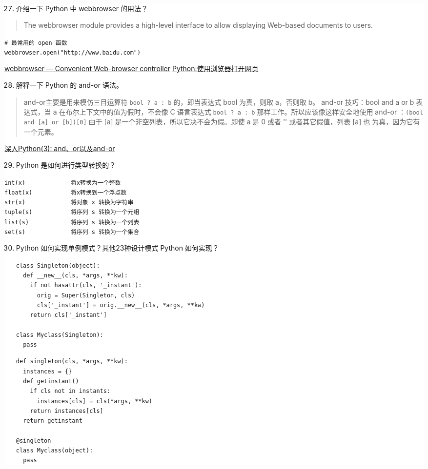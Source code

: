 27. 介绍一下 Python 中 webbrowser 的用法？

  > The webbrowser module provides a high-level interface to allow displaying
  Web-based documents to users.

  ```
  # 最常用的 open 函数
  webbrowser.open("http://www.baidu.com")
  ```

  [webbrowser — Convenient Web-browser controller](https://docs.python.org/2/library/webbrowser.html)
  [Python:使用浏览器打开网页](http://gohom.win/2015/12/22/pyWebbrowser/)

28. 解释一下 Python 的 and-or 语法。

  > and-or主要是用来模仿三目运算符 `bool ? a : b` 的，即当表达式 bool 为真，则取 a，否则取 b。
  and-or 技巧：bool and a or b 表达式，当 a 在布尔上下文中的值为假时，不会像 C 语言表达式
  `bool ? a : b` 那样工作。所以应该像这样安全地使用 and-or ：`(bool and [a] or [b])[0]`
  由于 [a] 是一个非空列表，所以它决不会为假。即使 a 是 0 或者 '' 或者其它假值，列表 [a] 也
  为真，因为它有一个元素。

  [深入Python(3): and、or以及and-or](http://www.cnblogs.com/BeginMan/p/3197123.html)

29. Python 是如何进行类型转换的？

  ```
  int(x)             将x转换为一个整数
  float(x)           将x转换到一个浮点数
  str(x)             将对象 x 转换为字符串
  tuple(s)           将序列 s 转换为一个元组
  list(s)            将序列 s 转换为一个列表
  set(s)             将序列 s 转换为一个集合
  ```

30. Python 如何实现单例模式？其他23种设计模式 Python 如何实现？

    ```
    class Singleton(object):
      def __new__(cls, *args, **kw):
        if not hasattr(cls, '_instant'):
          orig = Super(Singleton, cls)
          cls['_instant'] = orig.__new__(cls, *args, **kw)
        return cls['_instant']

    class Myclass(Singleton):
      pass
    ```

    ```
    def singleton(cls, *args, **kw):
      instances = {}
      def getinstant()
        if cls not in instants:
          instances[cls] = cls(*args, **kw)
        return instances[cls]
      return getinstant

    @singleton
    class Myclass(object):
      pass
    ```
